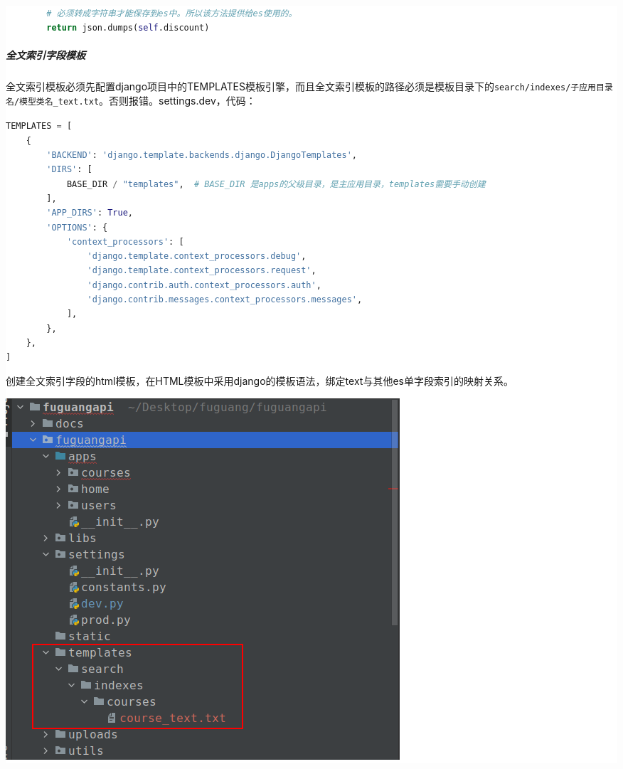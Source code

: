 ```python
        # 必须转成字符串才能保存到es中。所以该方法提供给es使用的。
        return json.dumps(self.discount)

```



##### 全文索引字段模板

全文索引模板必须先配置django项目中的TEMPLATES模板引擎，而且全文索引模板的路径必须是模板目录下的`search/indexes/子应用目录名/模型类名_text.txt`。否则报错。settings.dev，代码：

```python
TEMPLATES = [
    {
        'BACKEND': 'django.template.backends.django.DjangoTemplates',
        'DIRS': [
            BASE_DIR / "templates",  # BASE_DIR 是apps的父级目录，是主应用目录，templates需要手动创建
        ],
        'APP_DIRS': True,
        'OPTIONS': {
            'context_processors': [
                'django.template.context_processors.debug',
                'django.template.context_processors.request',
                'django.contrib.auth.context_processors.auth',
                'django.contrib.messages.context_processors.messages',
            ],
        },
    },
]
```

创建全文索引字段的html模板，在HTML模板中采用django的模板语法，绑定text与其他es单字段索引的映射关系。

![image-20210725080912802](assets/image-20210725080912802.png)
